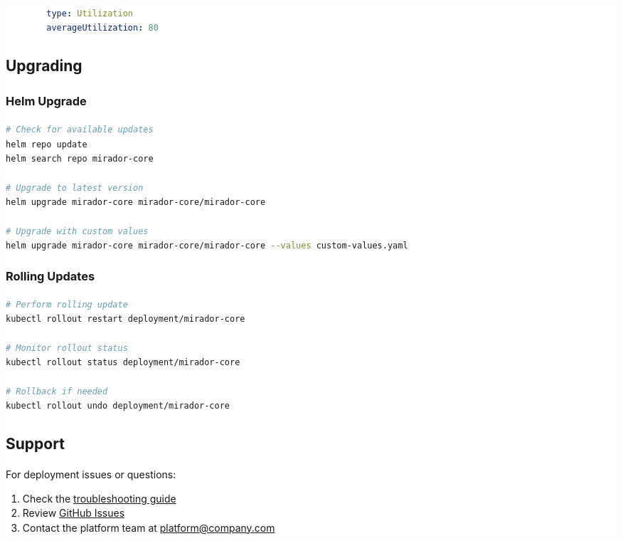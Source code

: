 ```yaml
        type: Utilization
        averageUtilization: 80
```

## Upgrading

### Helm Upgrade

```bash
# Check for available updates
helm repo update
helm search repo mirador-core

# Upgrade to latest version
helm upgrade mirador-core mirador-core/mirador-core

# Upgrade with custom values
helm upgrade mirador-core mirador-core/mirador-core --values custom-values.yaml
```

### Rolling Updates

```bash
# Perform rolling update
kubectl rollout restart deployment/mirador-core

# Monitor rollout status
kubectl rollout status deployment/mirador-core

# Rollback if needed
kubectl rollout undo deployment/mirador-core
```

## Support

For deployment issues or questions:

1. Check the [troubleshooting guide](#troubleshooting)
2. Review [GitHub Issues](https://github.com/mirador-core/mirador-core/issues)
3. Contact the platform team at platform@company.com
